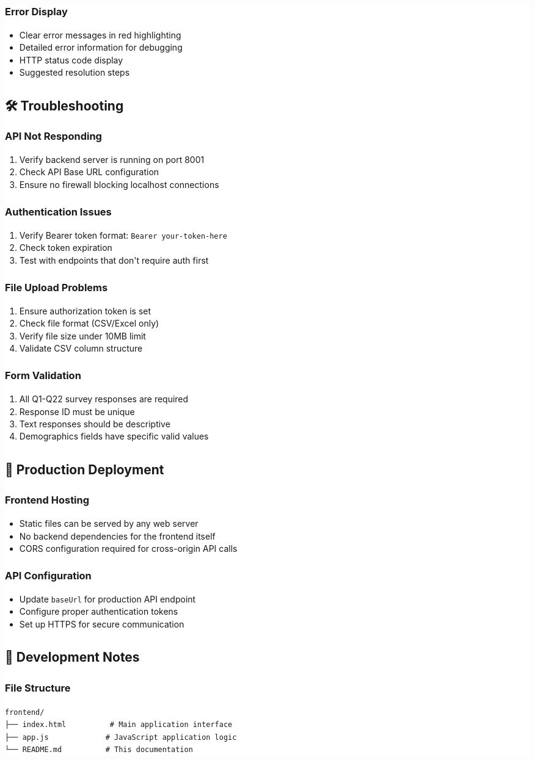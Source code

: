 ### **Error Display**
- Clear error messages in red highlighting
- Detailed error information for debugging
- HTTP status code display
- Suggested resolution steps

## 🛠️ Troubleshooting

### **API Not Responding**
1. Verify backend server is running on port 8001
2. Check API Base URL configuration
3. Ensure no firewall blocking localhost connections

### **Authentication Issues**
1. Verify Bearer token format: `Bearer your-token-here`
2. Check token expiration
3. Test with endpoints that don't require auth first

### **File Upload Problems**
1. Ensure authorization token is set
2. Check file format (CSV/Excel only)
3. Verify file size under 10MB limit
4. Validate CSV column structure

### **Form Validation**
1. All Q1-Q22 survey responses are required
2. Response ID must be unique
3. Text responses should be descriptive
4. Demographics fields have specific valid values

## 🚀 Production Deployment

### **Frontend Hosting**
- Static files can be served by any web server
- No backend dependencies for the frontend itself
- CORS configuration required for cross-origin API calls

### **API Configuration**
- Update `baseUrl` for production API endpoint
- Configure proper authentication tokens
- Set up HTTPS for secure communication

## 📝 Development Notes

### **File Structure**
```
frontend/
├── index.html          # Main application interface
├── app.js             # JavaScript application logic
└── README.md          # This documentation
```
